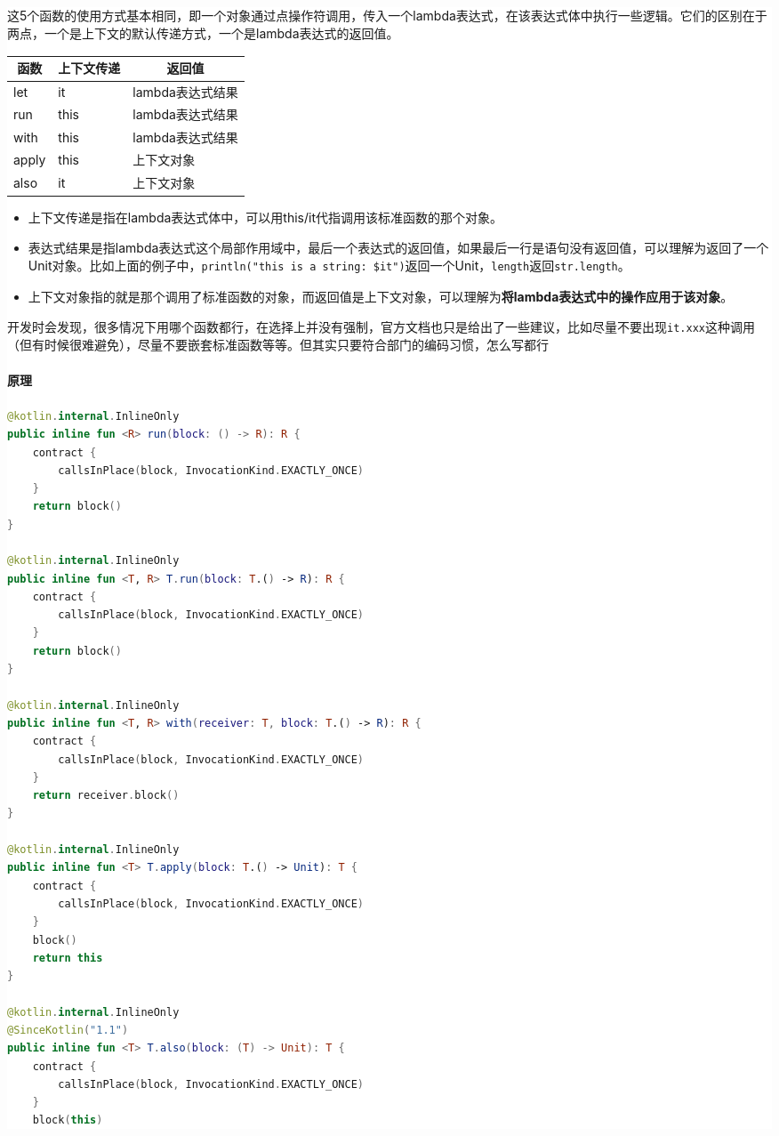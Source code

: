这5个函数的使用方式基本相同，即一个对象通过点操作符调用，传入一个lambda表达式，在该表达式体中执行一些逻辑。它们的区别在于两点，一个是上下文的默认传递方式，一个是lambda表达式的返回值。

| 函数  | 上下文传递 | 返回值           |
| ----- | ---------- | ---------------- |
| let   | it         | lambda表达式结果 |
| run   | this       | lambda表达式结果 |
| with  | this       | lambda表达式结果 |
| apply | this       | 上下文对象       |
| also  | it         | 上下文对象       |

- 上下文传递是指在lambda表达式体中，可以用this/it代指调用该标准函数的那个对象。

- 表达式结果是指lambda表达式这个局部作用域中，最后一个表达式的返回值，如果最后一行是语句没有返回值，可以理解为返回了一个Unit对象。比如上面的例子中，`println("this is a string: $it")`返回一个Unit，`length`返回`str.length`。

- 上下文对象指的就是那个调用了标准函数的对象，而返回值是上下文对象，可以理解为**将lambda表达式中的操作应用于该对象**。

开发时会发现，很多情况下用哪个函数都行，在选择上并没有强制，官方文档也只是给出了一些建议，比如尽量不要出现`it.xxx`这种调用（但有时候很难避免），尽量不要嵌套标准函数等等。但其实只要符合部门的编码习惯，怎么写都行

#### 原理

```kotlin
@kotlin.internal.InlineOnly
public inline fun <R> run(block: () -> R): R {
    contract {
        callsInPlace(block, InvocationKind.EXACTLY_ONCE)
    }
    return block()
}

@kotlin.internal.InlineOnly
public inline fun <T, R> T.run(block: T.() -> R): R {
    contract {
        callsInPlace(block, InvocationKind.EXACTLY_ONCE)
    }
    return block()
}

@kotlin.internal.InlineOnly
public inline fun <T, R> with(receiver: T, block: T.() -> R): R {
    contract {
        callsInPlace(block, InvocationKind.EXACTLY_ONCE)
    }
    return receiver.block()
}

@kotlin.internal.InlineOnly
public inline fun <T> T.apply(block: T.() -> Unit): T {
    contract {
        callsInPlace(block, InvocationKind.EXACTLY_ONCE)
    }
    block()
    return this
}

@kotlin.internal.InlineOnly
@SinceKotlin("1.1")
public inline fun <T> T.also(block: (T) -> Unit): T {
    contract {
        callsInPlace(block, InvocationKind.EXACTLY_ONCE)
    }
    block(this)
```